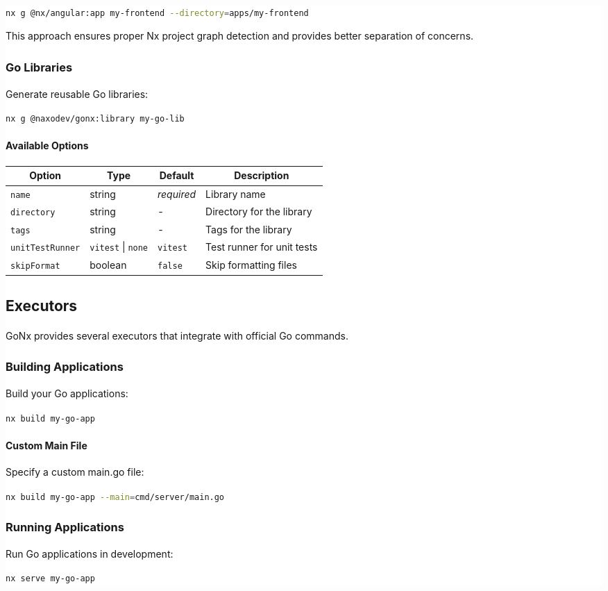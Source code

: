 ```bash
nx g @nx/angular:app my-frontend --directory=apps/my-frontend
```
</TabItem>
</Tabs>

This approach ensures proper Nx project graph detection and provides better separation of concerns.

### Go Libraries

Generate reusable Go libraries:

```bash
nx g @naxodev/gonx:library my-go-lib
```

#### Available Options

| Option | Type | Default | Description |
|--------|------|---------|-------------|
| `name` | string | *required* | Library name |
| `directory` | string | - | Directory for the library |
| `tags` | string | - | Tags for the library |
| `unitTestRunner` | `vitest` \| `none` | `vitest` | Test runner for unit tests |
| `skipFormat` | boolean | `false` | Skip formatting files |

## Executors

GoNx provides several executors that integrate with official Go commands.

### Building Applications

Build your Go applications:

```bash
nx build my-go-app
```

#### Custom Main File

Specify a custom main.go file:

```bash
nx build my-go-app --main=cmd/server/main.go
```

### Running Applications

Run Go applications in development:

```bash
nx serve my-go-app
```
